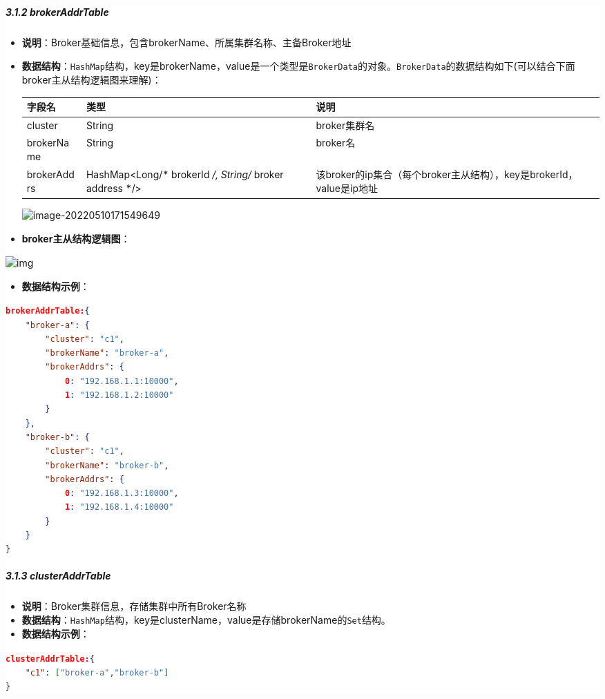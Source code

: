 ##### 3.1.2 brokerAddrTable

- **说明**：Broker基础信息，包含brokerName、所属集群名称、主备Broker地址

- **数据结构**：`HashMap`结构，key是brokerName，value是一个类型是`BrokerData`的对象。`BrokerData`的数据结构如下(可以结合下面broker主从结构逻辑图来理解)：

  | 字段名      | 类型                                                    | 说明                                                         |
  | :---------- | :------------------------------------------------------ | :----------------------------------------------------------- |
  | cluster     | String                                                  | broker集群名                                                 |
  | brokerName  | String                                                  | broker名                                                     |
  | brokerAddrs | HashMap<Long/* brokerId */, String/* broker address */> | 该broker的ip集合（每个broker主从结构），key是brokerId，value是ip地址 |

  ![image-20220510171549649](SocketMQ学习.assets/image-20220510171549649.png)

- **broker主从结构逻辑图**：

![img](SocketMQ学习.assets/broker主从结构.jpg)

- **数据结构示例**：

```json
brokerAddrTable:{
    "broker-a": {
        "cluster": "c1",
        "brokerName": "broker-a",
        "brokerAddrs": {
            0: "192.168.1.1:10000",
            1: "192.168.1.2:10000"
        }
    },
    "broker-b": {
        "cluster": "c1",
        "brokerName": "broker-b",
        "brokerAddrs": {
            0: "192.168.1.3:10000",
            1: "192.168.1.4:10000"
        }
    }
}
```

##### 3.1.3 clusterAddrTable

- **说明**：Broker集群信息，存储集群中所有Broker名称
- **数据结构**：`HashMap`结构，key是clusterName，value是存储brokerName的`Set`结构。
- **数据结构示例**：

```json
clusterAddrTable:{
    "c1": ["broker-a","broker-b"]
}
```
